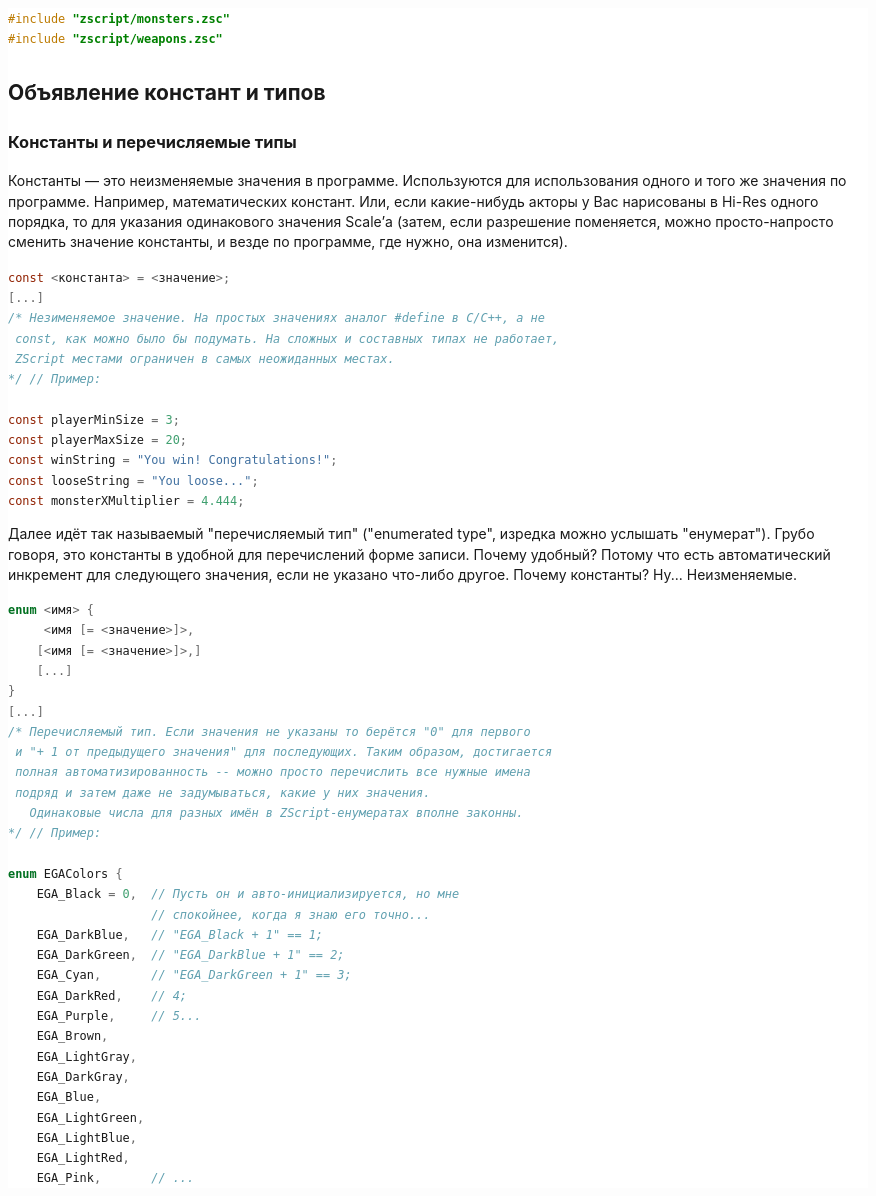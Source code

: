 ```C
#include "zscript/monsters.zsc"
#include "zscript/weapons.zsc"
```

## Объявление констант и типов

### Константы и перечисляемые типы

Константы — это неизменяемые значения в программе. Используются для использования одного и того же значения по программе. Например, математических констант. Или, если какие-нибудь акторы у Вас нарисованы в Hi-Res одного порядка, то для указания одинакового значения Scale’а (затем, если разрешение поменяется, можно просто-напросто сменить значение константы, и везде по программе, где нужно, она изменится).

```C
const <константа> = <значение>;
[...]
/* Незименяемое значение. На простых значениях аналог #define в C/C++, а не 
 const, как можно было бы подумать. На сложных и составных типах не работает, 
 ZScript местами ограничен в самых неожиданных местах.
*/ // Пример:

const playerMinSize = 3;
const playerMaxSize = 20;
const winString = "You win! Congratulations!";
const looseString = "You loose...";
const monsterXMultiplier = 4.444;
```

Далее идёт так называемый "перечисляемый тип" ("enumerated type", изредка можно услышать "енумерат"). Грубо говоря, это константы в удобной для перечислений форме записи. Почему удобный? Потому что есть автоматический инкремент для следующего значения, если не указано что-либо другое. Почему константы? Ну... Неизменяемые.

```C
enum <имя> { 
     <имя [= <значение>]>,
    [<имя [= <значение>]>,]
    [...]
}
[...]
/* Перечисляемый тип. Если значения не указаны то берётся "0" для первого 
 и "+ 1 от предыдущего значения" для последующих. Таким образом, достигается 
 полная автоматизированность -- можно просто перечислить все нужные имена 
 подряд и затем даже не задумываться, какие у них значения.
   Одинаковые числа для разных имён в ZScript-енумератах вполне законны.
*/ // Пример:

enum EGAColors {
    EGA_Black = 0,  // Пусть он и авто-инициализируется, но мне 
                    // спокойнее, когда я знаю его точно...
    EGA_DarkBlue,   // "EGA_Black + 1" == 1;
    EGA_DarkGreen,  // "EGA_DarkBlue + 1" == 2;
    EGA_Cyan,       // "EGA_DarkGreen + 1" == 3;
    EGA_DarkRed,    // 4;
    EGA_Purple,     // 5...
    EGA_Brown,
    EGA_LightGray,
    EGA_DarkGray,
    EGA_Blue,
    EGA_LightGreen,
    EGA_LightBlue,
    EGA_LightRed,
    EGA_Pink,       // ...
```